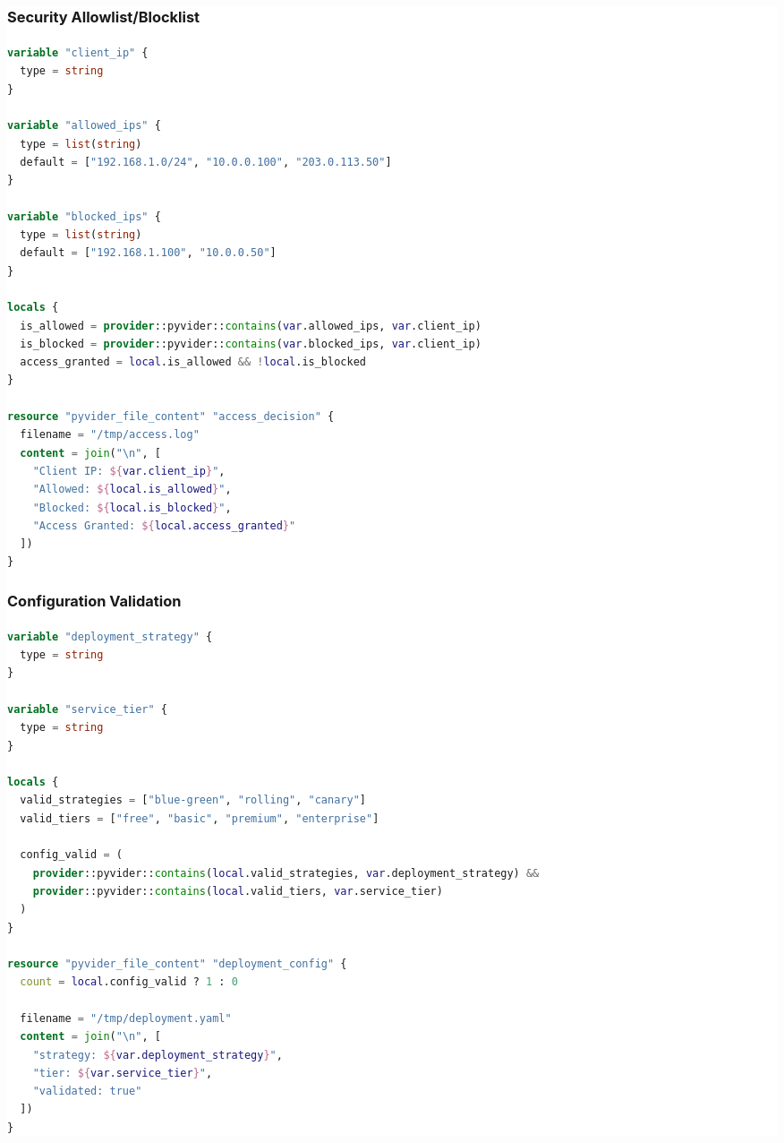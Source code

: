 ### Security Allowlist/Blocklist
```terraform
variable "client_ip" {
  type = string
}

variable "allowed_ips" {
  type = list(string)
  default = ["192.168.1.0/24", "10.0.0.100", "203.0.113.50"]
}

variable "blocked_ips" {
  type = list(string)
  default = ["192.168.1.100", "10.0.0.50"]
}

locals {
  is_allowed = provider::pyvider::contains(var.allowed_ips, var.client_ip)
  is_blocked = provider::pyvider::contains(var.blocked_ips, var.client_ip)
  access_granted = local.is_allowed && !local.is_blocked
}

resource "pyvider_file_content" "access_decision" {
  filename = "/tmp/access.log"
  content = join("\n", [
    "Client IP: ${var.client_ip}",
    "Allowed: ${local.is_allowed}",
    "Blocked: ${local.is_blocked}",
    "Access Granted: ${local.access_granted}"
  ])
}
```

### Configuration Validation
```terraform
variable "deployment_strategy" {
  type = string
}

variable "service_tier" {
  type = string
}

locals {
  valid_strategies = ["blue-green", "rolling", "canary"]
  valid_tiers = ["free", "basic", "premium", "enterprise"]

  config_valid = (
    provider::pyvider::contains(local.valid_strategies, var.deployment_strategy) &&
    provider::pyvider::contains(local.valid_tiers, var.service_tier)
  )
}

resource "pyvider_file_content" "deployment_config" {
  count = local.config_valid ? 1 : 0

  filename = "/tmp/deployment.yaml"
  content = join("\n", [
    "strategy: ${var.deployment_strategy}",
    "tier: ${var.service_tier}",
    "validated: true"
  ])
}
```